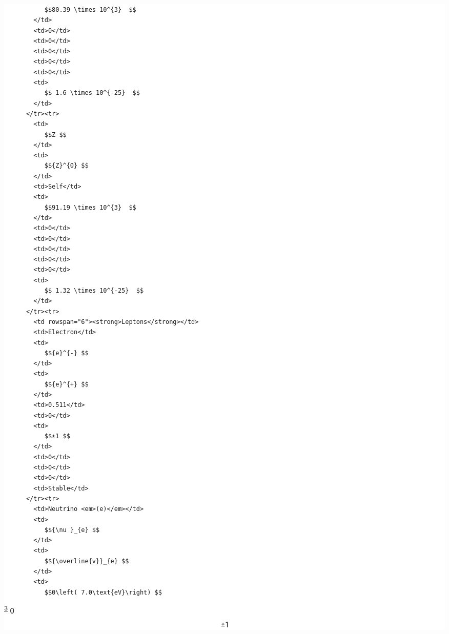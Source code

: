                $$80.39 \times 10^{3}  $$ 
            </td>
            <td>0</td>
            <td>0</td>
            <td>0</td>
            <td>0</td>
            <td>0</td>
            <td>
               $$ 1.6 \times 10^{-25}  $$ 
            </td>
          </tr><tr>
            <td>
               $$Z $$ 
            </td>
            <td>
               $${Z}^{0} $$ 
            </td>
            <td>Self</td>
            <td>
               $$91.19 \times 10^{3}  $$ 
            </td>
            <td>0</td>
            <td>0</td>
            <td>0</td>
            <td>0</td>
            <td>0</td>
            <td>
               $$ 1.32 \times 10^{-25}  $$ 
            </td>
          </tr><tr>
            <td rowspan="6"><strong>Leptons</strong></td>
            <td>Electron</td>
            <td>
               $${e}^{-} $$ 
            </td>
            <td>
               $${e}^{+} $$ 
            </td>
            <td>0.511</td>
            <td>0</td>
            <td>
               $$±1 $$ 
            </td>
            <td>0</td>
            <td>0</td>
            <td>0</td>
            <td>Stable</td>
          </tr><tr>
            <td>Neutrino <em>(e)</em></td>
            <td>
               $${\nu }_{e} $$ 
            </td>
            <td>
               $${\overline{v}}_{e} $$ 
            </td>
            <td>
               $$0\left( 7.0\text{eV}\right) $$ 
<sup class="footnote-number" id="footnote-ref3"><a class="footnote-link" href="#footnote3">3</a></sup>
            </td>
            <td>0</td>
            <td>
               $$±1 $$ 
            </td>